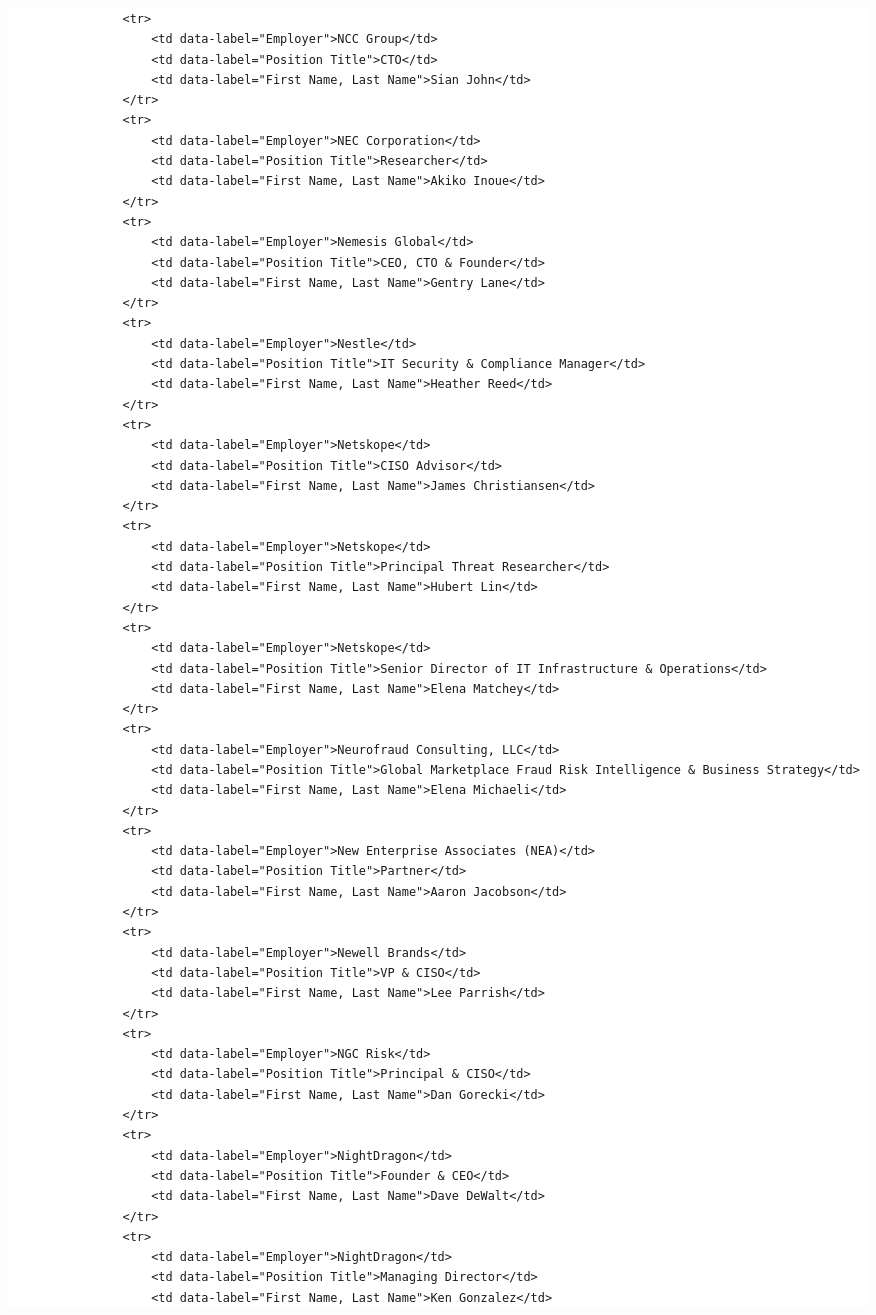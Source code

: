                     <tr>
                        <td data-label="Employer">NCC Group</td>
                        <td data-label="Position Title">CTO</td>
                        <td data-label="First Name, Last Name">Sian John</td>
                    </tr>
                    <tr>
                        <td data-label="Employer">NEC Corporation</td>
                        <td data-label="Position Title">Researcher</td>
                        <td data-label="First Name, Last Name">Akiko Inoue</td>
                    </tr>
                    <tr>
                        <td data-label="Employer">Nemesis Global</td>
                        <td data-label="Position Title">CEO, CTO & Founder</td>
                        <td data-label="First Name, Last Name">Gentry Lane</td>
                    </tr>
                    <tr>
                        <td data-label="Employer">Nestle</td>
                        <td data-label="Position Title">IT Security & Compliance Manager</td>
                        <td data-label="First Name, Last Name">Heather Reed</td>
                    </tr>
                    <tr>
                        <td data-label="Employer">Netskope</td>
                        <td data-label="Position Title">CISO Advisor</td>
                        <td data-label="First Name, Last Name">James Christiansen</td>
                    </tr>
                    <tr>
                        <td data-label="Employer">Netskope</td>
                        <td data-label="Position Title">Principal Threat Researcher</td>
                        <td data-label="First Name, Last Name">Hubert Lin</td>
                    </tr>
                    <tr>
                        <td data-label="Employer">Netskope</td>
                        <td data-label="Position Title">Senior Director of IT Infrastructure & Operations</td>
                        <td data-label="First Name, Last Name">Elena Matchey</td>
                    </tr>
                    <tr>
                        <td data-label="Employer">Neurofraud Consulting, LLC</td>
                        <td data-label="Position Title">Global Marketplace Fraud Risk Intelligence & Business Strategy</td>
                        <td data-label="First Name, Last Name">Elena Michaeli</td>
                    </tr>
                    <tr>
                        <td data-label="Employer">New Enterprise Associates (NEA)</td>
                        <td data-label="Position Title">Partner</td>
                        <td data-label="First Name, Last Name">Aaron Jacobson</td>
                    </tr>
                    <tr>
                        <td data-label="Employer">Newell Brands</td>
                        <td data-label="Position Title">VP & CISO</td>
                        <td data-label="First Name, Last Name">Lee Parrish</td>
                    </tr>
                    <tr>
                        <td data-label="Employer">NGC Risk</td>
                        <td data-label="Position Title">Principal & CISO</td>
                        <td data-label="First Name, Last Name">Dan Gorecki</td>
                    </tr>
                    <tr>
                        <td data-label="Employer">NightDragon</td>
                        <td data-label="Position Title">Founder & CEO</td>
                        <td data-label="First Name, Last Name">Dave DeWalt</td>
                    </tr>
                    <tr>
                        <td data-label="Employer">NightDragon</td>
                        <td data-label="Position Title">Managing Director</td>
                        <td data-label="First Name, Last Name">Ken Gonzalez</td>